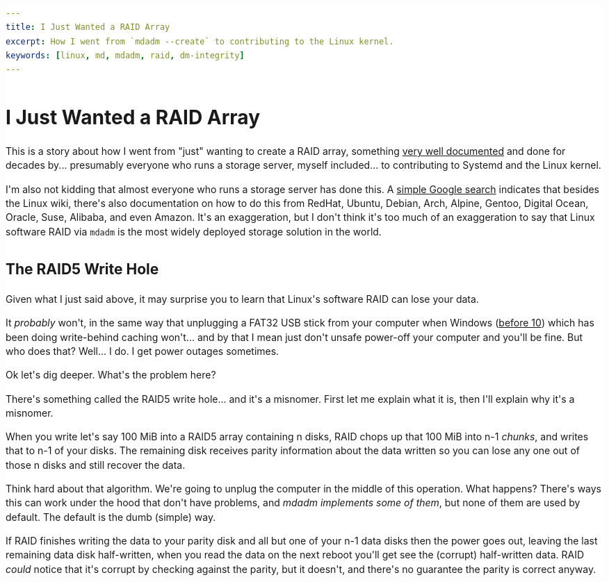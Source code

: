 ```yaml
---
title: I Just Wanted a RAID Array
excerpt: How I went from `mdadm --create` to contributing to the Linux kernel.
keywords: [linux, md, mdadm, raid, dm-integrity]
---
```


# I Just Wanted a RAID Array

This is a story about how I went from "just" wanting to create a RAID array, something [very well
documented][raid-setup-wikipedia] and done for decades by... presumably everyone who runs a storage
server, myself included... to contributing to Systemd and the Linux kernel.

I'm also not kidding that almost everyone who runs a storage server has done this. A [simple Google
search][google-create-raid-array] indicates that besides the Linux wiki, there's also documentation
on how to do this from RedHat, Ubuntu, Debian, Arch, Alpine, Gentoo, Digital Ocean, Oracle, Suse,
Alibaba, and even Amazon. It's an exaggeration, but I don't think it's too much of an exaggeration
to say that Linux software RAID via `mdadm` is the most widely deployed storage solution in the
world.

## The RAID5 Write Hole

Given what I just said above, it may surprise you to learn that Linux's software RAID can lose your
data.

It *probably* won't, in the same way that unplugging a FAT32 USB stick from your computer when
Windows ([before 10][win10-default-removal-policy]) which has been doing write-behind caching
won't... and by that I mean just don't unsafe power-off your computer and you'll be fine. But who
does that? Well... I do. I get power outages sometimes.

Ok let's dig deeper. What's the problem here?

There's something called the RAID5 write hole... and it's a misnomer. First let me explain what it
is, then I'll explain why it's a misnomer.

When you write let's say 100 MiB into a RAID5 array containing n disks, RAID chops up that 100 MiB
into n-1 *chunks*, and writes that to n-1 of your disks. The remaining disk receives parity
information about the data written so you can lose any one out of those n disks and still recover
the data.

Think hard about that algorithm. We're going to unplug the computer in the middle of this operation.
What happens? There's ways this can work under the hood that don't have problems, and *mdadm
implements some of them*, but none of them are used by default. The default is the dumb (simple)
way.

If RAID finishes writing the data to your parity disk and all but one of your n-1 data disks then
the power goes out, leaving the last remaining data disk half-written, when you read the data on the
next reboot you'll get see the (corrupt) half-written data. RAID *could* notice that it's corrupt by
checking against the parity, but it doesn't, and there's no guarantee the parity is correct anyway.


[blktrace]: https://git.kernel.org/pub/scm/linux/kernel/git/axboe/blktrace.git
[Device Mapper]: https://docs.kernel.org/admin-guide/device-mapper/index.html
[dm-integrity-standalone-incomplete]: https://github.com/systemd/systemd/issues/7757#issuecomment-822867467
[dm-integrity]: https://docs.kernel.org/admin-guide/device-mapper/dm-integrity.html
[dm-raid]: https://docs.kernel.org/admin-guide/device-mapper/dm-raid.html
[dmsetup(8)]: https://man7.org/linux/man-pages/man8/dmsetup.8.html
[Documentation/device-mapper/dm-integrity.rst]: https://docs.kernel.org/admin-guide/device-mapper/dm-integrity.html
[FEC]: https://en.wikipedia.org/wiki/Error_correction_code#Forward_error_correction
[google-create-raid-array]: https://www.google.com/search?q=create+a+raid+array+linux
[integritysetup(8)]: https://man7.org/linux/man-pages/man8/integritysetup.8.html
[integritytab(5)]: https://man7.org/linux/man-pages/man5/integritytab.5.html
[integritytab-journal-mode]: https://github.com/systemd/systemd/pull/27973
[integritytab-no-journal]: https://github.com/systemd/systemd/pull/27824
[lvmraid(7)]: https://man7.org/linux/man-pages/man7/lvmraid.7.html
[man page]: https://en.wikipedia.org/wiki/Man_page
[md(4)]: https://man7.org/linux/man-pages/man4/md.4.html
[mdadm(8)]: https://man7.org/linux/man-pages/man8/mdadm.8.html
[MergerFS]: https://github.com/trapexit/mergerfs
[raid-setup-wikipedia]: https://raid.wiki.kernel.org/index.php/RAID_setup
[Snapraid]: https://www.snapraid.it
[systemd-integritysetup@.service(8)]: https://man7.org/linux/man-pages/man8/systemd-integritysetup@.service.8.html
[win10-default-removal-policy]: https://learn.microsoft.com/en-us/windows/client-management/client-tools/change-default-removal-policy-external-storage-media